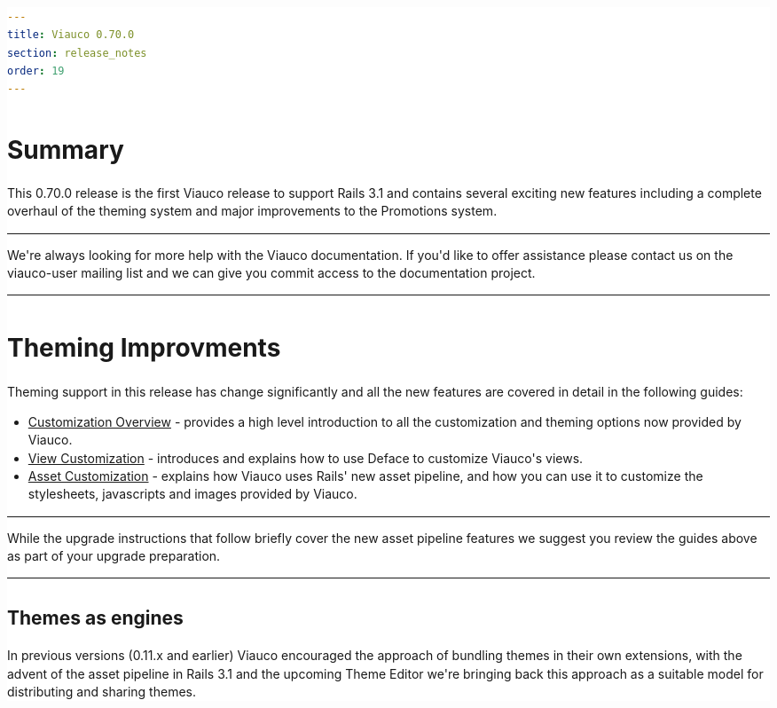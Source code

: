 ```yaml
---
title: Viauco 0.70.0
section: release_notes
order: 19
---
```


# Summary

This 0.70.0 release is the first Viauco release to support Rails 3.1 and
contains several exciting new features including a complete overhaul of
the theming system and major improvements to the Promotions system.

---

We're always looking for more help with the Viauco documentation.
If you'd like to offer assistance please contact us on the viauco-user
mailing list and we can give you commit access to the documentation
project.

---

# Theming Improvments

Theming support in this release has change significantly and all the new
features are covered in detail in the following guides:

- [Customization Overview](http://guides.viaucocommerce.org/legacy/0-70-x/customization.html) - provides a high level
  introduction to all the customization and theming options now
  provided by Viauco.
- [View Customization](http://guides.viaucocommerce.org/legacy/0-70-x/view_customization.html) - introduces and
  explains how to use Deface to customize Viauco's views.
- [Asset Customization](http://guides.viaucocommerce.org/legacy/0-70-x/asset_customization.html) - explains how Viauco
  uses Rails' new asset pipeline, and how you can use it to customize
  the stylesheets, javascripts and images provided by Viauco.

---

While the upgrade instructions that follow briefly cover the new
asset pipeline features we suggest you review the guides above as part
of your upgrade preparation.

---

## Themes as engines

In previous versions (0.11.x and earlier) Viauco encouraged the approach
of bundling themes in their own extensions, with the advent of the asset
pipeline in Rails 3.1 and the upcoming Theme Editor we're bringing back
this approach as a suitable model for distributing and sharing themes.
